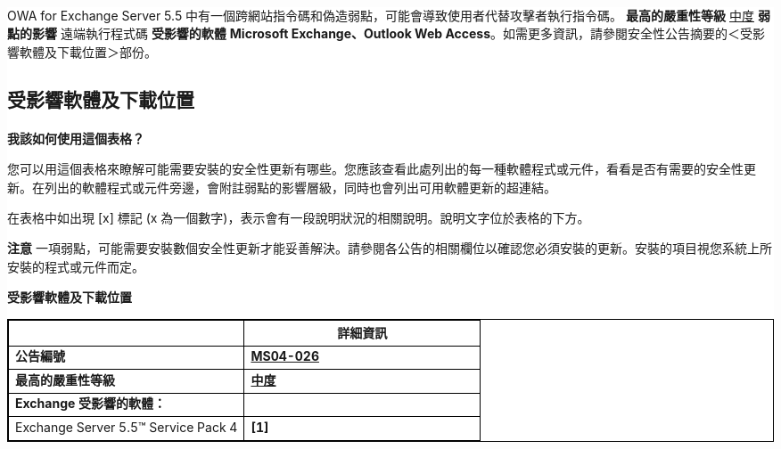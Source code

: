 <td style="border:1px solid black;">OWA for Exchange Server 5.5 中有一個跨網站指令碼和偽造弱點，可能會導致使用者代替攻擊者執行指令碼。</td>
</tr>
<tr class="odd">
<td style="border:1px solid black;"><strong>最高的嚴重性等級</strong></td>
<td style="border:1px solid black;"><a href="http://technet.microsoft.com/security/bulletin/rating">中度</a></td>
</tr>
<tr class="even">
<td style="border:1px solid black;"><strong>弱點的影響</strong></td>
<td style="border:1px solid black;">遠端執行程式碼</td>
</tr>
<tr class="odd">
<td style="border:1px solid black;"><strong>受影響的軟體</strong></td>
<td style="border:1px solid black;"><strong>Microsoft Exchange、Outlook Web Access</strong>。如需更多資訊，請參閱安全性公告摘要的＜受影響軟體及下載位置＞部份。</td>
</tr>
</tbody>
</table>
  
受影響軟體及下載位置  
--------------------
  
<span></span>
  
**我該如何使用這個表格？**
  
您可以用這個表格來瞭解可能需要安裝的安全性更新有哪些。您應該查看此處列出的每一種軟體程式或元件，看看是否有需要的安全性更新。在列出的軟體程式或元件旁邊，會附註弱點的影響層級，同時也會列出可用軟體更新的超連結。
  
在表格中如出現 \[x\] 標記 (x 為一個數字)，表示會有一段說明狀況的相關說明。說明文字位於表格的下方。
  
**注意** 一項弱點，可能需要安裝數個安全性更新才能妥善解決。請參閱各公告的相關欄位以確認您必須安裝的更新。安裝的項目視您系統上所安裝的程式或元件而定。
  
**受影響軟體及下載位置**

 
<table style="border:1px solid black;">
<colgroup>
<col width="50%" />
<col width="50%" />
</colgroup>
<thead>
<tr class="header">
<th style="border:1px solid black;" ></th>
<th style="border:1px solid black;" >詳細資訊</th>
</tr>
</thead>
<tbody>
<tr class="odd">
<td style="border:1px solid black;"><strong>公告編號</strong></td>
<td style="border:1px solid black;"><a href="http://www.microsoft.com/taiwan/security/bulletin/ms04-026.mspx"><strong>MS04-026</strong></a></td>
</tr>
<tr class="even">
<td style="border:1px solid black;"><strong>最高的嚴重性等級</strong></td>
<td style="border:1px solid black;"><a href="http://technet.microsoft.com/security/bulletin/rating"><strong>中度</strong></a></td>
</tr>
<tr class="odd">
<td style="border:1px solid black;"><strong>Exchange 受影響的軟體：</strong></td>
<td style="border:1px solid black;"></td>
</tr>
<tr class="even">
<td style="border:1px solid black;">Exchange Server 5.5™ Service Pack 4</td>
<td style="border:1px solid black;"><strong>[1]</strong></td>
</tr>
